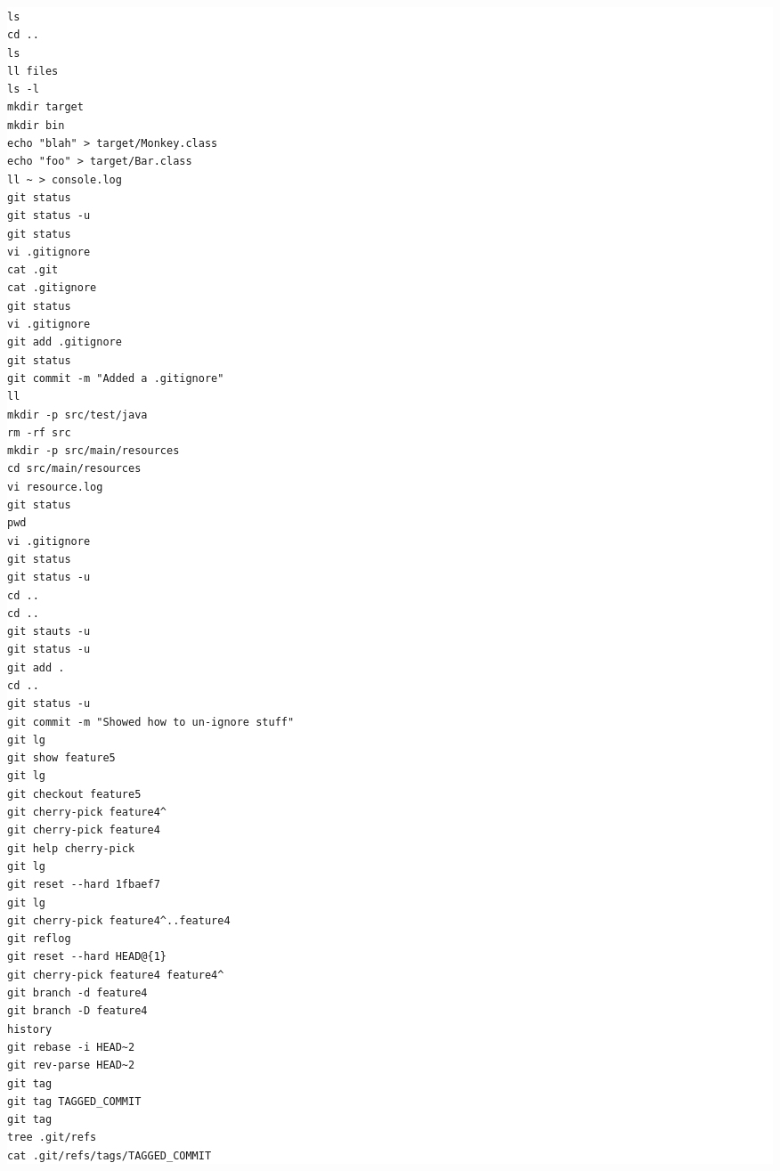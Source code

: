     ls
    cd ..
    ls 
    ll files
    ls -l
    mkdir target
    mkdir bin
    echo "blah" > target/Monkey.class
    echo "foo" > target/Bar.class
    ll ~ > console.log
    git status
    git status -u
    git status
    vi .gitignore 
    cat .git
    cat .gitignore
    git status
    vi .gitignore 
    git add .gitignore
    git status
    git commit -m "Added a .gitignore"
    ll
    mkdir -p src/test/java
    rm -rf src
    mkdir -p src/main/resources
    cd src/main/resources
    vi resource.log 
    git status
    pwd
    vi .gitignore
    git status
    git status -u 
    cd .. 
    cd ..
    git stauts -u
    git status -u
    git add .
    cd ..
    git status -u
    git commit -m "Showed how to un-ignore stuff"
    git lg
    git show feature5
    git lg
    git checkout feature5
    git cherry-pick feature4^
    git cherry-pick feature4
    git help cherry-pick
    git lg
    git reset --hard 1fbaef7
    git lg
    git cherry-pick feature4^..feature4
    git reflog
    git reset --hard HEAD@{1}
    git cherry-pick feature4 feature4^
    git branch -d feature4
    git branch -D feature4
    history
    git rebase -i HEAD~2
    git rev-parse HEAD~2
    git tag
    git tag TAGGED_COMMIT
    git tag
    tree .git/refs
    cat .git/refs/tags/TAGGED_COMMIT